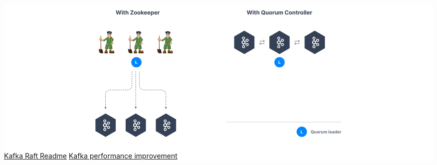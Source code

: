 <center><img src="kraft.png" style="zoom:50%"></center>

[Kafka Raft Readme](https://github.com/apache/kafka/tree/trunk/raft)
[Kafka performance improvement](https://www.confluent.io/blog/kafka-without-zookeeper-a-sneak-peek/)